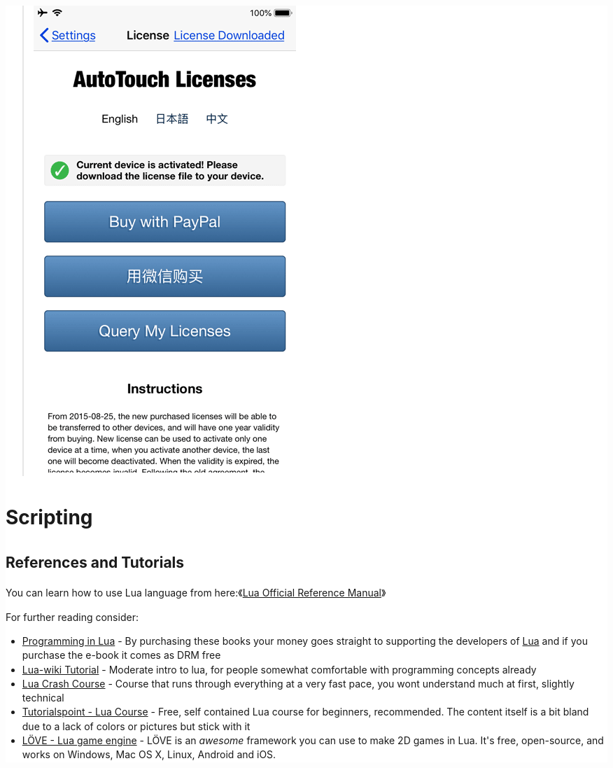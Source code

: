 ><img src='img/license.png' alt='License' referrerPolicy='no-referrer' class='Image'/>

<h1 id="scripting">Scripting </h1>

<h2 id="tuts">References and Tutorials</h2>

You can learn how to use Lua language from here:《[Lua Official Reference Manual](http://www.lua.org/manual/5.3/)》

For further reading consider:

- [Programming in Lua](https://www.lua.org/pil/) - By purchasing these books your money goes straight to supporting the developers of [Lua](https://www.lua.org) and if you purchase the e-book it comes as DRM free 
- [Lua-wiki Tutorial](http://lua-users.org/wiki/LuaTutorial) - Moderate intro to lua, for people somewhat comfortable with programming concepts already
- [Lua Crash Course](http://luatut.com/crash_course.html) - Course that runs through everything at a very fast pace, you wont understand much at first, slightly technical
- [Tutorialspoint - Lua Course](https://www.tutorialspoint.com/lua/) - Free, self contained Lua course for beginners, recommended. The content itself is a bit bland due to a lack of colors or pictures but stick with it
- [LÖVE - Lua game engine](https://love2d.org/) - LÖVE is an *awesome* framework you can use to make 2D games in Lua. It's free, open-source, and works on Windows, Mac OS X, Linux, Android and iOS.

